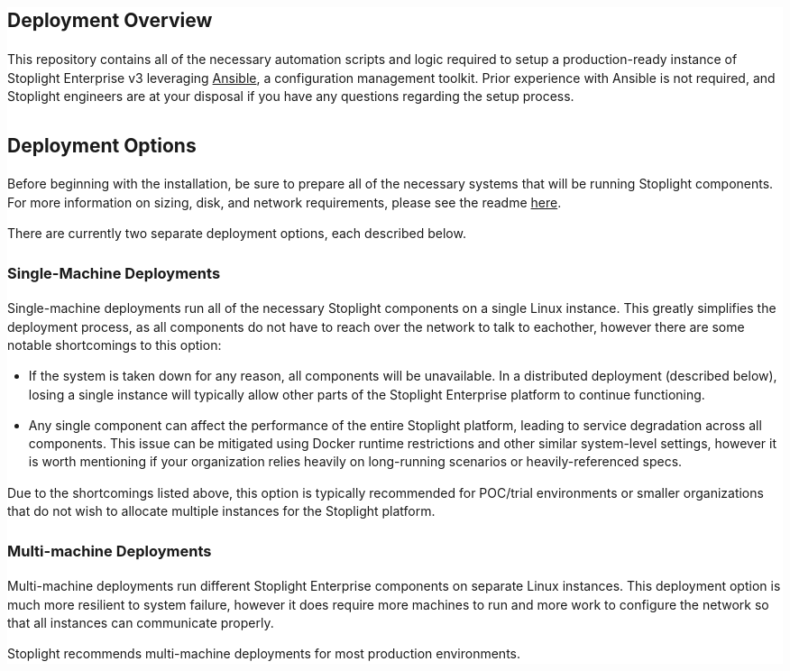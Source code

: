 ## Deployment Overview

This repository contains all of the necessary automation scripts and
logic required to setup a production-ready instance of Stoplight
Enterprise v3 leveraging [Ansible](https://www.ansible.com/), a
configuration management toolkit. Prior experience with Ansible is not
required, and Stoplight engineers are at your disposal if you have any
questions regarding the setup process.

## Deployment Options

Before beginning with the installation, be sure to prepare all of the
necessary systems that will be running Stoplight components. For more
information on sizing, disk, and network requirements, please see the
readme [here](/README.md).

There are currently two separate deployment options, each described
below.

### Single-Machine Deployments

Single-machine deployments run all of the necessary Stoplight
components on a single Linux instance. This greatly simplifies the
deployment process, as all components do not have to reach over the
network to talk to eachother, however there are some notable
shortcomings to this option:

* If the system is taken down for any reason, all components will be
  unavailable. In a distributed deployment (described below), losing a
  single instance will typically allow other parts of the Stoplight
  Enterprise platform to continue functioning.

* Any single component can affect the performance of the entire
  Stoplight platform, leading to service degradation across all
  components. This issue can be mitigated using Docker runtime
  restrictions and other similar system-level settings, however it is
  worth mentioning if your organization relies heavily on long-running
  scenarios or heavily-referenced specs.

Due to the shortcomings listed above, this option is typically
recommended for POC/trial environments or smaller organizations that
do not wish to allocate multiple instances for the Stoplight platform.

### Multi-machine Deployments

Multi-machine deployments run different Stoplight Enterprise
components on separate Linux instances. This deployment option is much
more resilient to system failure, however it does require more
machines to run and more work to configure the network so that all
instances can communicate properly.

Stoplight recommends multi-machine deployments for most production
environments.
